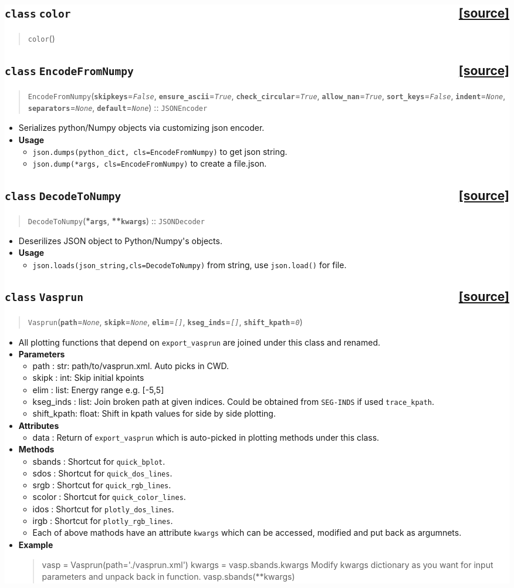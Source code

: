 

<h2 id="color" class="doc_header"><code>class</code> <code>color</code><a href="https://github.com/massgh/pivotpy/tree/master/pivotpy/g_utils.py#L159" class="source_link" style="float:right">[source]</a></h2>

> <code>color</code>()





<h2 id="EncodeFromNumpy" class="doc_header"><code>class</code> <code>EncodeFromNumpy</code><a href="https://github.com/massgh/pivotpy/tree/master/pivotpy/g_utils.py#L181" class="source_link" style="float:right">[source]</a></h2>

> <code>EncodeFromNumpy</code>(**`skipkeys`**=*`False`*, **`ensure_ascii`**=*`True`*, **`check_circular`**=*`True`*, **`allow_nan`**=*`True`*, **`sort_keys`**=*`False`*, **`indent`**=*`None`*, **`separators`**=*`None`*, **`default`**=*`None`*) :: `JSONEncoder`

- Serializes python/Numpy objects via customizing json encoder.
- **Usage**
    - `json.dumps(python_dict, cls=EncodeFromNumpy)` to get json string.
    - `json.dump(*args, cls=EncodeFromNumpy)` to create a file.json.



<h2 id="DecodeToNumpy" class="doc_header"><code>class</code> <code>DecodeToNumpy</code><a href="https://github.com/massgh/pivotpy/tree/master/pivotpy/g_utils.py#L208" class="source_link" style="float:right">[source]</a></h2>

> <code>DecodeToNumpy</code>(**\*`args`**, **\*\*`kwargs`**) :: `JSONDecoder`

- Deserilizes JSON object to Python/Numpy's objects.
- **Usage**
    - `json.loads(json_string,cls=DecodeToNumpy)` from string, use `json.load()` for file.



<h2 id="Vasprun" class="doc_header"><code>class</code> <code>Vasprun</code><a href="https://github.com/massgh/pivotpy/tree/master/pivotpy/g_utils.py#L238" class="source_link" style="float:right">[source]</a></h2>

> <code>Vasprun</code>(**`path`**=*`None`*, **`skipk`**=*`None`*, **`elim`**=*`[]`*, **`kseg_inds`**=*`[]`*, **`shift_kpath`**=*`0`*)

- All plotting functions that depend on `export_vasprun` are joined under this class and renamed.
- **Parameters**
    - path       : str: path/to/vasprun.xml. Auto picks in CWD.
    - skipk      : int: Skip initial kpoints
    - elim       : list: Energy range e.g. [-5,5]
    - kseg_inds : list: Join broken path at given indices. Could be obtained from `SEG-INDS` if used `trace_kpath`.
    - shift_kpath: float: Shift in kpath values for side by side plotting.
- **Attributes**
    - data : Return of `export_vasprun` which is auto-picked in plotting methods under this class.
- **Methods**
    - sbands    : Shortcut for `quick_bplot`.
    - sdos      : Shortcut for `quick_dos_lines`.
    - srgb      : Shortcut for `quick_rgb_lines`.
    - scolor    : Shortcut for `quick_color_lines`.
    - idos      : Shortcut for `plotly_dos_lines`.
    - irgb      : Shortcut for `plotly_rgb_lines`.
    - Each of above mathods have an attribute `kwargs` which can be accessed, modified and put back as argumnets.
- **Example**
    > vasp   = Vasprun(path='./vasprun.xml')
    > kwargs = vasp.sbands.kwargs
    > Modify kwargs dictionary as you want for input parameters and unpack back in function.
    > vasp.sbands(**kwargs)
